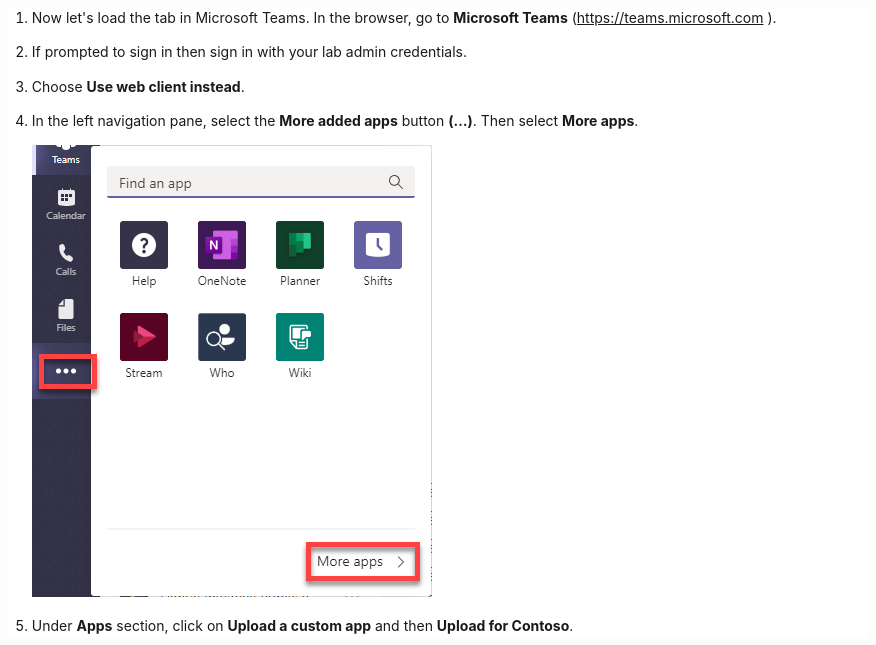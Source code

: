 1.  Now let's load the tab in Microsoft Teams. In the browser, go to **Microsoft
    Teams** (<https://teams.microsoft.com> ).

2.  If prompted to sign in then sign in with your lab admin credentials.

3.  Choose **Use web client instead**.

4.  In the left navigation pane, select the **More added apps** button **(…)**.
    Then select **More apps**.

    ![](media/04643990c34f3038c166c4bab85f7534.png)

5.  Under **Apps** section, click on **Upload a custom app** and then **Upload
    for Contoso**.
